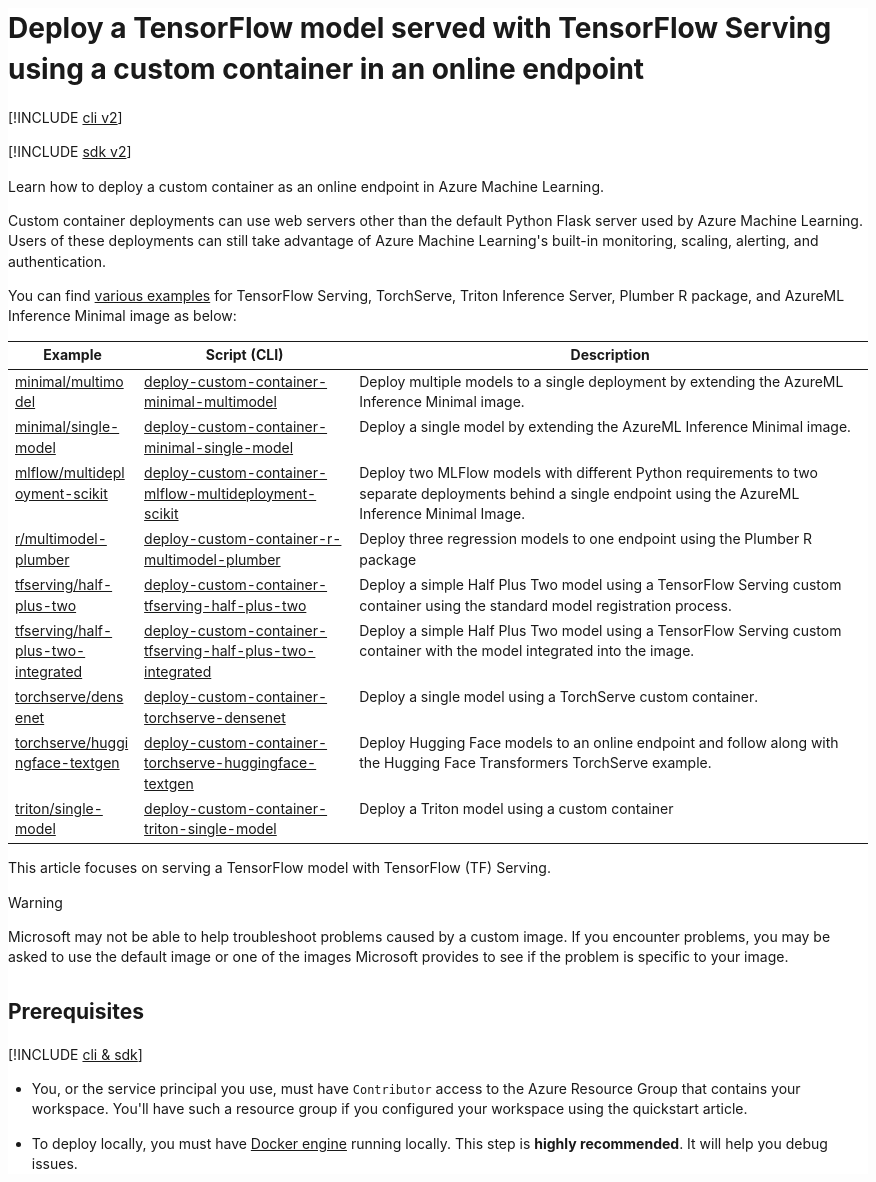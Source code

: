 
# Deploy a TensorFlow model served with TensorFlow Serving using a custom container in an online endpoint

[!INCLUDE [cli v2](../../includes/machine-learning-cli-v2.md)]

[!INCLUDE [sdk v2](../../includes/machine-learning-sdk-v2.md)]

Learn how to deploy a custom container as an online endpoint in Azure Machine Learning.

Custom container deployments can use web servers other than the default Python Flask server used by Azure Machine Learning. Users of these deployments can still take advantage of Azure Machine Learning's built-in monitoring, scaling, alerting, and authentication.

You can find [various examples](https://github.com/Azure/azureml-examples/tree/main/cli/endpoints/online/custom-container) for TensorFlow Serving, TorchServe, Triton Inference Server, Plumber R package, and AzureML Inference Minimal image as below:

|Example|Script (CLI)|Description| 
|-------|------|---------|
|[minimal/multimodel](https://github.com/Azure/azureml-examples/blob/main/cli/endpoints/online/custom-container/minimal/multimodel)|[deploy-custom-container-minimal-multimodel](https://github.com/Azure/azureml-examples/blob/main/cli/deploy-custom-container-minimal-multimodel.sh)|Deploy multiple models to a single deployment by extending the AzureML Inference Minimal image.|
|[minimal/single-model](https://github.com/Azure/azureml-examples/blob/main/cli/endpoints/online/custom-container/minimal/single-model)|[deploy-custom-container-minimal-single-model](https://github.com/Azure/azureml-examples/blob/main/cli/deploy-custom-container-minimal-single-model.sh)|Deploy a single model by extending the AzureML Inference Minimal image.|
|[mlflow/multideployment-scikit](https://github.com/Azure/azureml-examples/blob/main/cli/endpoints/online/custom-container/mlflow/multideployment-scikit)|[deploy-custom-container-mlflow-multideployment-scikit](https://github.com/Azure/azureml-examples/blob/main/cli/deploy-custom-container-mlflow-multideployment-scikit.sh)|Deploy two MLFlow models with different Python requirements to two separate deployments behind a single endpoint using the AzureML Inference Minimal Image.|
|[r/multimodel-plumber](https://github.com/Azure/azureml-examples/blob/main/cli/endpoints/online/custom-container/r/multimodel-plumber)|[deploy-custom-container-r-multimodel-plumber](https://github.com/Azure/azureml-examples/blob/main/cli/deploy-custom-container-r-multimodel-plumber.sh)|Deploy three regression models to one endpoint using the Plumber R package|
|[tfserving/half-plus-two](https://github.com/Azure/azureml-examples/blob/main/cli/endpoints/online/custom-container/tfserving/half-plus-two)|[deploy-custom-container-tfserving-half-plus-two](https://github.com/Azure/azureml-examples/blob/main/cli/deploy-custom-container-tfserving-half-plus-two.sh)|Deploy a simple Half Plus Two model using a TensorFlow Serving custom container using the standard model registration process.|
|[tfserving/half-plus-two-integrated](https://github.com/Azure/azureml-examples/blob/main/cli/endpoints/online/custom-container/tfserving/half-plus-two-integrated)|[deploy-custom-container-tfserving-half-plus-two-integrated](https://github.com/Azure/azureml-examples/blob/main/cli/deploy-custom-container-tfserving-half-plus-two-integrated.sh)|Deploy a simple Half Plus Two model using a TensorFlow Serving custom container with the model integrated into the image.|
|[torchserve/densenet](https://github.com/Azure/azureml-examples/blob/main/cli/endpoints/online/custom-container/torchserve/densenet)|[deploy-custom-container-torchserve-densenet](https://github.com/Azure/azureml-examples/blob/main/cli/deploy-custom-container-torchserve-densenet.sh)|Deploy a single model using a TorchServe custom container.|
|[torchserve/huggingface-textgen](https://github.com/Azure/azureml-examples/blob/main/cli/endpoints/online/custom-container/torchserve/huggingface-textgen)|[deploy-custom-container-torchserve-huggingface-textgen](https://github.com/Azure/azureml-examples/blob/main/cli/deploy-custom-container-torchserve-huggingface-textgen.sh)|Deploy Hugging Face models to an online endpoint and follow along with the Hugging Face Transformers TorchServe example.| 
|[triton/single-model](https://github.com/Azure/azureml-examples/blob/main/cli/endpoints/online/custom-container/triton/single-model)|[deploy-custom-container-triton-single-model](https://github.com/Azure/azureml-examples/blob/main/cli/deploy-custom-container-triton-single-model.sh)|Deploy a Triton model using a custom container|

This article focuses on serving a TensorFlow model with TensorFlow (TF) Serving. 

> [!WARNING]
> Microsoft may not be able to help troubleshoot problems caused by a custom image. If you encounter problems, you may be asked to use the default image or one of the images Microsoft provides to see if the problem is specific to your image.

## Prerequisites

[!INCLUDE [cli & sdk](../../includes/machine-learning-cli-sdk-v2-prereqs.md)]

* You, or the service principal you use, must have `Contributor` access to the Azure Resource Group that contains your workspace. You'll have such a resource group if you configured your workspace using the quickstart article.

* To deploy locally, you must have [Docker engine](https://docs.docker.com/engine/install/) running locally. This step is **highly recommended**. It will help you debug issues.
